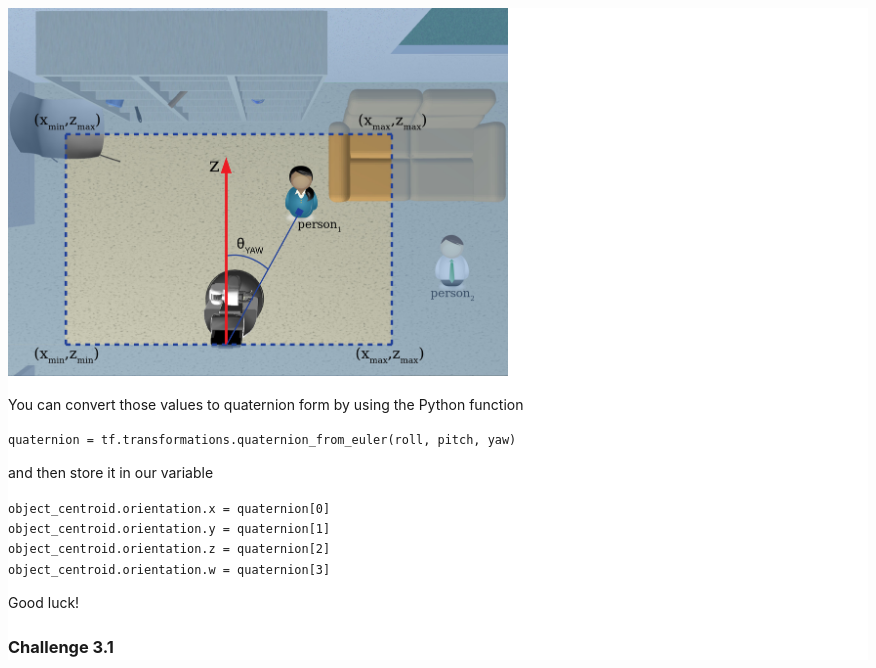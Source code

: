   <img src="images/scene_person.jpg" width="500">
</p>

You can convert those values to quaternion form by using the Python function

```
quaternion = tf.transformations.quaternion_from_euler(roll, pitch, yaw)
```

and then store it in our variable

```
object_centroid.orientation.x = quaternion[0]
object_centroid.orientation.y = quaternion[1]
object_centroid.orientation.z = quaternion[2]
object_centroid.orientation.w = quaternion[3]
```

Good luck!

### Challenge 3.1
